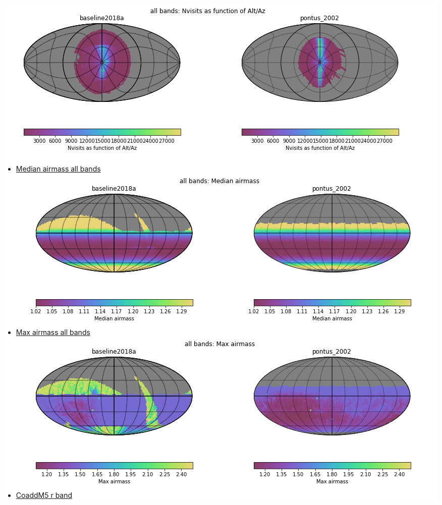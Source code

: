 ![png](figures/thumb.baseline2018a_pontus_2002_Nvisits_as_function_of_Alt_Az_all_bands_HEAL_ComboSkyMap.png)
- [Median airmass all bands](figures/baseline2018a_pontus_2002_Median_airmass_all_bands_HEAL_ComboSkyMap.pdf)
![png](figures/thumb.baseline2018a_pontus_2002_Median_airmass_all_bands_HEAL_ComboSkyMap.png)
- [Max airmass all bands](figures/baseline2018a_pontus_2002_Max_airmass_all_bands_HEAL_ComboSkyMap.pdf)
![png](figures/thumb.baseline2018a_pontus_2002_Max_airmass_all_bands_HEAL_ComboSkyMap.png)
- [CoaddM5 r band](figures/baseline2018a_pontus_2002_CoaddM5_r_band_HEAL_ComboSkyMap.pdf)
